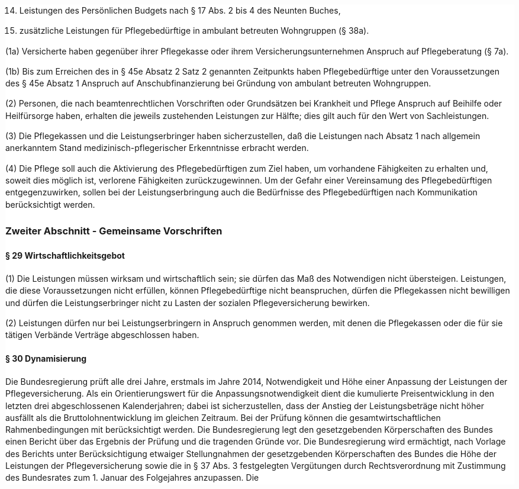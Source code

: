 14. Leistungen des Persönlichen Budgets nach § 17 Abs. 2 bis 4 des Neunten
    Buches,


15. zusätzliche Leistungen für Pflegebedürftige in ambulant betreuten
    Wohngruppen (§ 38a).




(1a) Versicherte haben gegenüber ihrer Pflegekasse oder ihrem
Versicherungsunternehmen Anspruch auf Pflegeberatung (§ 7a).

(1b) Bis zum Erreichen des in § 45e Absatz 2 Satz 2 genannten
Zeitpunkts haben Pflegebedürftige unter den Voraussetzungen des § 45e
Absatz 1 Anspruch auf Anschubfinanzierung bei Gründung von ambulant
betreuten Wohngruppen.

(2) Personen, die nach beamtenrechtlichen Vorschriften oder
Grundsätzen bei Krankheit und Pflege Anspruch auf Beihilfe oder
Heilfürsorge haben, erhalten die jeweils zustehenden Leistungen zur
Hälfte; dies gilt auch für den Wert von Sachleistungen.

(3) Die Pflegekassen und die Leistungserbringer haben sicherzustellen,
daß die Leistungen nach Absatz 1 nach allgemein anerkanntem Stand
medizinisch-pflegerischer Erkenntnisse erbracht werden.

(4) Die Pflege soll auch die Aktivierung des Pflegebedürftigen zum
Ziel haben, um vorhandene Fähigkeiten zu erhalten und, soweit dies
möglich ist, verlorene Fähigkeiten zurückzugewinnen. Um der Gefahr
einer Vereinsamung des Pflegebedürftigen entgegenzuwirken, sollen bei
der Leistungserbringung auch die Bedürfnisse des Pflegebedürftigen
nach Kommunikation berücksichtigt werden.


### Zweiter Abschnitt - Gemeinsame Vorschriften



#### § 29 Wirtschaftlichkeitsgebot

(1) Die Leistungen müssen wirksam und wirtschaftlich sein; sie dürfen
das Maß des Notwendigen nicht übersteigen. Leistungen, die diese
Voraussetzungen nicht erfüllen, können Pflegebedürftige nicht
beanspruchen, dürfen die Pflegekassen nicht bewilligen und dürfen die
Leistungserbringer nicht zu Lasten der sozialen Pflegeversicherung
bewirken.

(2) Leistungen dürfen nur bei Leistungserbringern in Anspruch genommen
werden, mit denen die Pflegekassen oder die für sie tätigen Verbände
Verträge abgeschlossen haben.


#### § 30 Dynamisierung

Die Bundesregierung prüft alle drei Jahre, erstmals im Jahre 2014,
Notwendigkeit und Höhe einer Anpassung der Leistungen der
Pflegeversicherung. Als ein Orientierungswert für die
Anpassungsnotwendigkeit dient die kumulierte Preisentwicklung in den
letzten drei abgeschlossenen Kalenderjahren; dabei ist
sicherzustellen, dass der Anstieg der Leistungsbeträge nicht höher
ausfällt als die Bruttolohnentwicklung im gleichen Zeitraum. Bei der
Prüfung können die gesamtwirtschaftlichen Rahmenbedingungen mit
berücksichtigt werden. Die Bundesregierung legt den gesetzgebenden
Körperschaften des Bundes einen Bericht über das Ergebnis der Prüfung
und die tragenden Gründe vor. Die Bundesregierung wird ermächtigt,
nach Vorlage des Berichts unter Berücksichtigung etwaiger
Stellungnahmen der gesetzgebenden Körperschaften des Bundes die Höhe
der Leistungen der Pflegeversicherung sowie die in § 37 Abs. 3
festgelegten Vergütungen durch Rechtsverordnung mit Zustimmung des
Bundesrates zum 1. Januar des Folgejahres anzupassen. Die